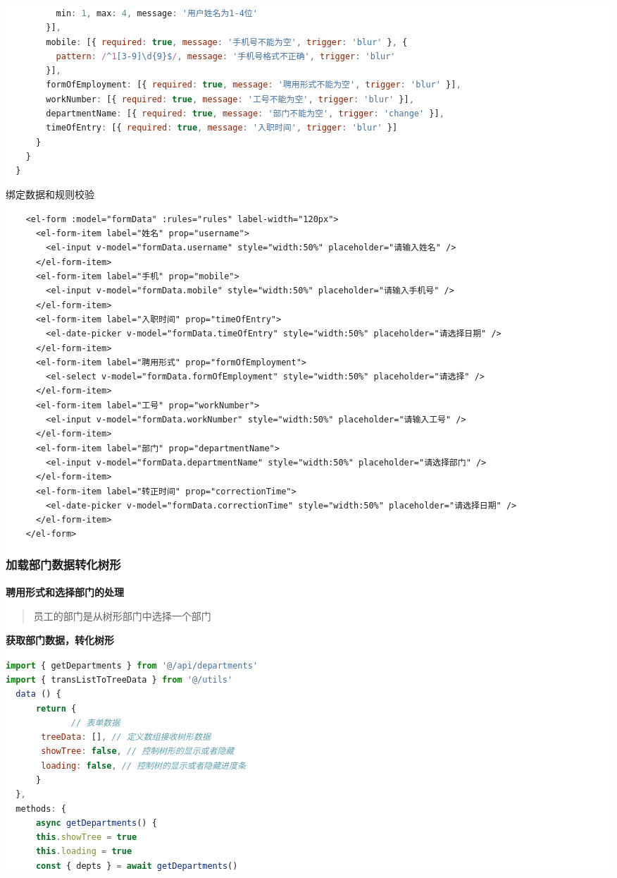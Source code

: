```js
          min: 1, max: 4, message: '用户姓名为1-4位'
        }],
        mobile: [{ required: true, message: '手机号不能为空', trigger: 'blur' }, {
          pattern: /^1[3-9]\d{9}$/, message: '手机号格式不正确', trigger: 'blur'
        }],
        formOfEmployment: [{ required: true, message: '聘用形式不能为空', trigger: 'blur' }],
        workNumber: [{ required: true, message: '工号不能为空', trigger: 'blur' }],
        departmentName: [{ required: true, message: '部门不能为空', trigger: 'change' }],
        timeOfEntry: [{ required: true, message: '入职时间', trigger: 'blur' }]
      }
    }
  }
```

绑定数据和规则校验

```vue
    <el-form :model="formData" :rules="rules" label-width="120px">
      <el-form-item label="姓名" prop="username">
        <el-input v-model="formData.username" style="width:50%" placeholder="请输入姓名" />
      </el-form-item>
      <el-form-item label="手机" prop="mobile">
        <el-input v-model="formData.mobile" style="width:50%" placeholder="请输入手机号" />
      </el-form-item>
      <el-form-item label="入职时间" prop="timeOfEntry">
        <el-date-picker v-model="formData.timeOfEntry" style="width:50%" placeholder="请选择日期" />
      </el-form-item>
      <el-form-item label="聘用形式" prop="formOfEmployment">
        <el-select v-model="formData.formOfEmployment" style="width:50%" placeholder="请选择" />
      </el-form-item>
      <el-form-item label="工号" prop="workNumber">
        <el-input v-model="formData.workNumber" style="width:50%" placeholder="请输入工号" />
      </el-form-item>
      <el-form-item label="部门" prop="departmentName">
        <el-input v-model="formData.departmentName" style="width:50%" placeholder="请选择部门" />
      </el-form-item>
      <el-form-item label="转正时间" prop="correctionTime">
        <el-date-picker v-model="formData.correctionTime" style="width:50%" placeholder="请选择日期" />
      </el-form-item>
    </el-form>
```

### 加载部门数据转化树形

**聘用形式和选择部门的处理**

>  员工的部门是从树形部门中选择一个部门

**获取部门数据，转化树形**

```js
import { getDepartments } from '@/api/departments'
import { transListToTreeData } from '@/utils'
  data () {
      return {
             // 表单数据
       treeData: [], // 定义数组接收树形数据
       showTree: false, // 控制树形的显示或者隐藏
       loading: false, // 控制树的显示或者隐藏进度条
      }
  },
  methods: {
      async getDepartments() {
      this.showTree = true
      this.loading = true
      const { depts } = await getDepartments()
```
